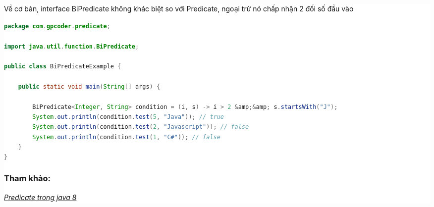 Về cơ bản, interface BiPredicate không khác biệt so với Predicate, ngoại trừ nó chấp nhận 2 đối số đầu vào

``` java 
package com.gpcoder.predicate;
 
import java.util.function.BiPredicate;
 
public class BiPredicateExample {
 
    public static void main(String[] args) {
 
        BiPredicate<Integer, String> condition = (i, s) -> i > 2 &amp;&amp; s.startsWith("J");
        System.out.println(condition.test(5, "Java")); // true
        System.out.println(condition.test(2, "Javascript")); // false
        System.out.println(condition.test(1, "C#")); // false
    }
}
```
### Tham khảo: 

*[Predicate trong java 8](https://gpcoder.com/3963-predicate-trong-java-8/)*